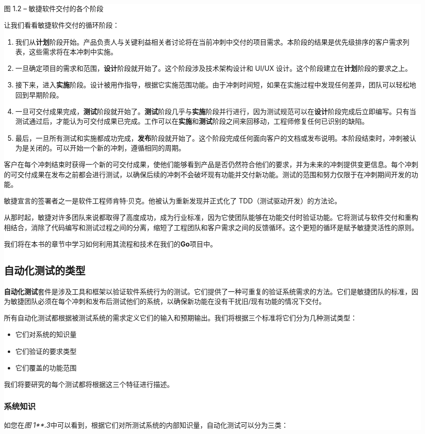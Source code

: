 图 1.2 – 敏捷软件交付的各个阶段

让我们看看敏捷软件交付的循环阶段：

1.  我们从**计划**阶段开始。产品负责人与关键利益相关者讨论将在当前冲刺中交付的项目需求。本阶段的结果是优先级排序的客户需求列表，这些需求将在本冲刺中实施。

1.  一旦确定项目的需求和范围，**设计**阶段就开始了。这个阶段涉及技术架构设计和 UI/UX 设计。这个阶段建立在**计划**阶段的要求之上。

1.  接下来，进入**实施**阶段。设计被用作指导，根据它实施范围功能。由于冲刺时间短，如果在实施过程中发现任何差异，团队可以轻松地回到早期阶段。

1.  一旦可交付成果完成，**测试**阶段就开始了。**测试**阶段几乎与**实施**阶段并行进行，因为测试规范可以在**设计**阶段完成后立即编写。只有当测试通过后，才能认为可交付成果已完成。工作可以在**实施**和**测试**阶段之间来回移动，工程师修复任何已识别的缺陷。

1.  最后，一旦所有测试和实施都成功完成，**发布**阶段就开始了。这个阶段完成任何面向客户的文档或发布说明。本阶段结束时，冲刺被认为是关闭的。可以开始一个新的冲刺，遵循相同的周期。

客户在每个冲刺结束时获得一个新的可交付成果，使他们能够看到产品是否仍然符合他们的要求，并为未来的冲刺提供变更信息。每个冲刺的可交付成果在发布之前都会进行测试，以确保后续的冲刺不会破坏现有功能并交付新功能。测试的范围和努力仅限于在冲刺期间开发的功能。

敏捷宣言的签署者之一是软件工程师肯特·贝克。他被认为重新发现并正式化了 TDD（测试驱动开发）的方法论。

从那时起，敏捷对许多团队来说都取得了高度成功，成为行业标准，因为它使团队能够在功能交付时验证功能。它将测试与软件交付和重构相结合，消除了代码编写和测试过程之间的分离，缩短了工程团队和客户需求之间的反馈循环。这个更短的循环是赋予敏捷灵活性的原则。

我们将在本书的章节中学习如何利用其流程和技术在我们的**Go**项目中。

## 自动化测试的类型

**自动化测试**套件是涉及工具和框架以验证软件系统行为的测试。它们提供了一种可重复的验证系统需求的方法。它们是敏捷团队的标准，因为敏捷团队必须在每个冲刺和发布后测试他们的系统，以确保新功能在没有干扰旧/现有功能的情况下交付。

所有自动化测试都根据被测试系统的需求定义它们的输入和预期输出。我们将根据三个标准将它们分为几种测试类型：

+   它们对系统的知识量

+   它们验证的要求类型

+   它们覆盖的功能范围

我们将要研究的每个测试都将根据这三个特征进行描述。

### 系统知识

如您在*图 1**.3*中可以看到，根据它们对所测试系统的内部知识量，自动化测试可以分为三类：
